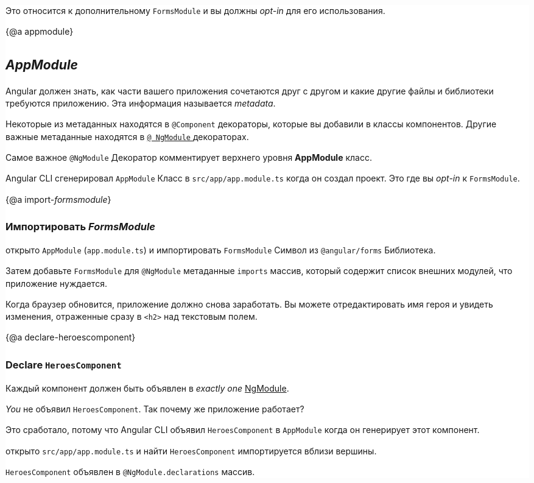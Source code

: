 Это относится к дополнительному `FormsModule` и вы должны _opt-in_ для его использования.

{@a appmodule}
## _AppModule_

Angular должен знать, как части вашего приложения сочетаются друг с другом
и какие другие файлы и библиотеки требуются приложению.
Эта информация называется _metadata_.

Некоторые из метаданных находятся в `@Component` декораторы, которые вы добавили в классы компонентов.
Другие важные метаданные находятся в [ `@ NgModule` ](guide/ngmodules)декораторах.

Самое важное `@NgModule` Декоратор комментирует верхнего уровня **AppModule** класс.

Angular CLI сгенерировал `AppModule` Класс в `src/app/app.module.ts` когда он создал проект.
Это где вы _opt-in_ к `FormsModule`.

{@a import-_formsmodule_}
### Импортировать _FormsModule_

открыто `AppModule` (`app.module.ts`) и импортировать `FormsModule` Символ из `@angular/forms` Библиотека.

<code-example path="toh-pt1/src/app/app.module.ts" header="app.module.ts (FormsModule symbol import)"
 region="formsmodule-js-import">
</code-example>

Затем добавьте `FormsModule` для `@NgModule` метаданные `imports` массив, который содержит список внешних модулей, что приложение нуждается.

<code-example path="toh-pt1/src/app/app.module.ts" header="app.module.ts (@NgModule imports)"
region="ng-imports">
</code-example>

Когда браузер обновится, приложение должно снова заработать. Вы можете отредактировать имя героя и увидеть изменения, отраженные сразу в `<h2>` над текстовым полем.

{@a declare-heroescomponent}
### Declare `HeroesComponent`

Каждый компонент должен быть объявлен в _exactly one_ [NgModule](guide/ngmodules).

_You_ не объявил `HeroesComponent`.
Так почему же приложение работает?

Это сработало, потому что Angular CLI объявил `HeroesComponent` в `AppModule` когда он генерирует этот компонент.

открыто `src/app/app.module.ts` и найти `HeroesComponent` импортируется вблизи вершины.
<code-example path="toh-pt1/src/app/app.module.ts" header="src/app/app.module.ts" region="heroes-import" >
</code-example>

 `HeroesComponent` объявлен в `@NgModule.declarations` массив.
<code-example path="toh-pt1/src/app/app.module.ts" header="src/app/app.module.ts" region="declarations">
</code-example>
